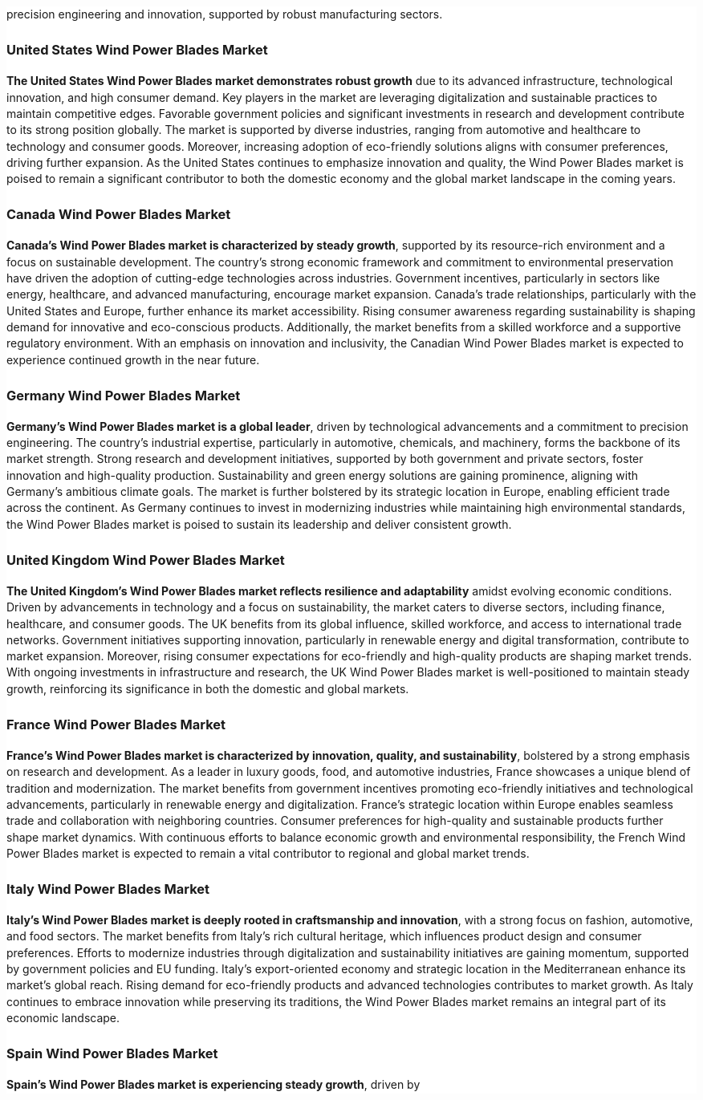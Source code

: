 precision engineering and innovation, supported by robust manufacturing sectors.</span></em></p></blockquote><h3><strong>United States Wind Power Blades Market</strong></h3><p><strong>The United States Wind Power Blades market demonstrates robust growth</strong> due to its advanced infrastructure, technological innovation, and high consumer demand. Key players in the market are leveraging digitalization and sustainable practices to maintain competitive edges. Favorable government policies and significant investments in research and development contribute to its strong position globally. The market is supported by diverse industries, ranging from automotive and healthcare to technology and consumer goods. Moreover, increasing adoption of eco-friendly solutions aligns with consumer preferences, driving further expansion. As the United States continues to emphasize innovation and quality, the Wind Power Blades market is poised to remain a significant contributor to both the domestic economy and the global market landscape in the coming years.</p><h3><strong>Canada Wind Power Blades Market</strong></h3><p><strong>Canada&rsquo;s Wind Power Blades market is characterized by steady growth</strong>, supported by its resource-rich environment and a focus on sustainable development. The country&rsquo;s strong economic framework and commitment to environmental preservation have driven the adoption of cutting-edge technologies across industries. Government incentives, particularly in sectors like energy, healthcare, and advanced manufacturing, encourage market expansion. Canada&rsquo;s trade relationships, particularly with the United States and Europe, further enhance its market accessibility. Rising consumer awareness regarding sustainability is shaping demand for innovative and eco-conscious products. Additionally, the market benefits from a skilled workforce and a supportive regulatory environment. With an emphasis on innovation and inclusivity, the Canadian Wind Power Blades market is expected to experience continued growth in the near future.</p><h3><strong>Germany Wind Power Blades Market</strong></h3><p><strong>Germany&rsquo;s Wind Power Blades market is a global leader</strong>, driven by technological advancements and a commitment to precision engineering. The country&rsquo;s industrial expertise, particularly in automotive, chemicals, and machinery, forms the backbone of its market strength. Strong research and development initiatives, supported by both government and private sectors, foster innovation and high-quality production. Sustainability and green energy solutions are gaining prominence, aligning with Germany&rsquo;s ambitious climate goals. The market is further bolstered by its strategic location in Europe, enabling efficient trade across the continent. As Germany continues to invest in modernizing industries while maintaining high environmental standards, the Wind Power Blades market is poised to sustain its leadership and deliver consistent growth.</p><h3><strong>United Kingdom Wind Power Blades Market</strong></h3><p><strong>The United Kingdom&rsquo;s Wind Power Blades market reflects resilience and adaptability</strong> amidst evolving economic conditions. Driven by advancements in technology and a focus on sustainability, the market caters to diverse sectors, including finance, healthcare, and consumer goods. The UK benefits from its global influence, skilled workforce, and access to international trade networks. Government initiatives supporting innovation, particularly in renewable energy and digital transformation, contribute to market expansion. Moreover, rising consumer expectations for eco-friendly and high-quality products are shaping market trends. With ongoing investments in infrastructure and research, the UK Wind Power Blades market is well-positioned to maintain steady growth, reinforcing its significance in both the domestic and global markets.</p><h3><strong>France Wind Power Blades Market</strong></h3><p><strong>France&rsquo;s Wind Power Blades market is characterized by innovation, quality, and sustainability</strong>, bolstered by a strong emphasis on research and development. As a leader in luxury goods, food, and automotive industries, France showcases a unique blend of tradition and modernization. The market benefits from government incentives promoting eco-friendly initiatives and technological advancements, particularly in renewable energy and digitalization. France&rsquo;s strategic location within Europe enables seamless trade and collaboration with neighboring countries. Consumer preferences for high-quality and sustainable products further shape market dynamics. With continuous efforts to balance economic growth and environmental responsibility, the French Wind Power Blades market is expected to remain a vital contributor to regional and global market trends.</p><h3><strong>Italy Wind Power Blades Market</strong></h3><p><strong>Italy&rsquo;s Wind Power Blades market is deeply rooted in craftsmanship and innovation</strong>, with a strong focus on fashion, automotive, and food sectors. The market benefits from Italy&rsquo;s rich cultural heritage, which influences product design and consumer preferences. Efforts to modernize industries through digitalization and sustainability initiatives are gaining momentum, supported by government policies and EU funding. Italy&rsquo;s export-oriented economy and strategic location in the Mediterranean enhance its market&rsquo;s global reach. Rising demand for eco-friendly products and advanced technologies contributes to market growth. As Italy continues to embrace innovation while preserving its traditions, the Wind Power Blades market remains an integral part of its economic landscape.</p><h3><strong>Spain Wind Power Blades Market</strong></h3><p><strong>Spain&rsquo;s Wind Power Blades market is experiencing steady growth</strong>, driven by